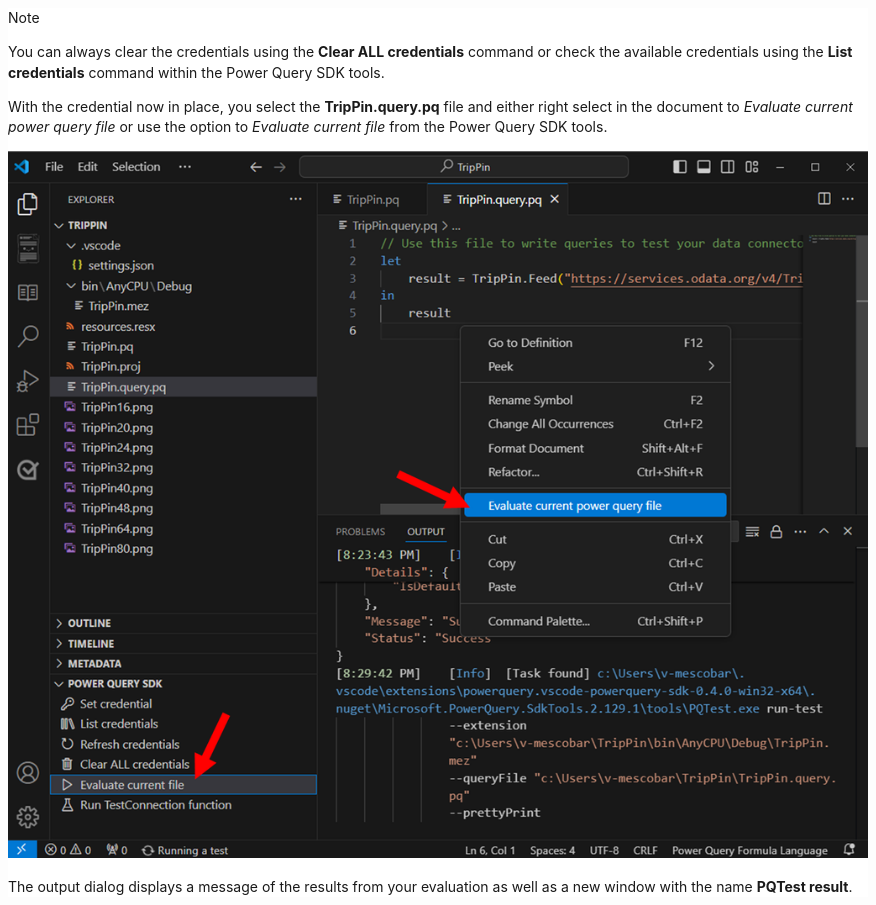>[!NOTE]
>You can always clear the credentials using the **Clear ALL credentials** command or check the available credentials using the **List credentials** command within the Power Query SDK tools.

With the credential now in place, you select the **TripPin.query.pq** file and either right select in the document to *Evaluate current power query file* or use the option to *Evaluate current file* from the Power Query SDK tools.

![Multiple alternatives to evaluate the current Power Query file](../../media/pq-sdk-evaluate-current-file.png)

The output dialog displays a message of the results from your evaluation as well as a new window with the name **PQTest result**.
